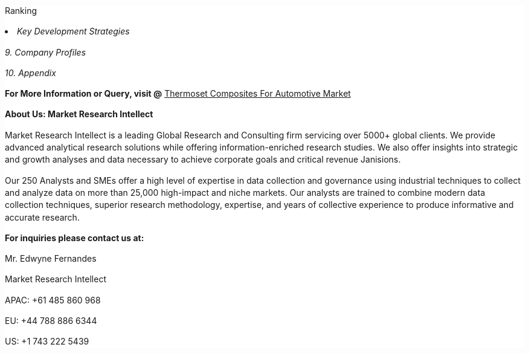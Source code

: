 Ranking</span></em></li><li><em><span class="">Key Development Strategies</span></em></li></ul><p><em><span class="font-[700]">9. Company Profiles</span></em></p><p><em><span class="font-[700]">10. Appendix</span></em></p><p><span class="font-[700]"><strong>For More Information or Query, visit&nbsp;@</strong>&nbsp;</span><span class="font-[700]"><a href="https://www.marketresearchintellect.com/product/global-thermoset-composites-for-automotive-market/?utm_source=Linkedin&utm_medium=858" target="_blank" data-tracking-control-name="article-ssr-frontend-pulse_little-text-block" data-tracking-will-navigate="" data-test-link="">Thermoset Composites For Automotive Market</a></span></p><p><strong><span class="font-[700]">About Us: Market Research Intellect</span></strong></p><p><span class="">Market Research Intellect is a leading Global Research and Consulting firm servicing over 5000+ global clients. We provide advanced analytical research solutions while offering information-enriched research studies.&nbsp;</span>We also offer insights into strategic and growth analyses and data necessary to achieve corporate goals and critical revenue Janisions.</p><p><span class="">Our 250 Analysts and SMEs offer a high level of expertise in data collection and governance using industrial techniques to collect and analyze data on more than 25,000 high-impact and niche markets. Our analysts are trained to combine modern data collection techniques, superior research methodology, expertise, and years of collective experience to produce informative and accurate research.</span></p><p><strong>For inquiries please contact us at:</strong></p><p>Mr. Edwyne Fernandes</p><p>Market Research Intellect</p><p>APAC: +61 485 860 968</p><p>EU: +44 788 886 6344</p><p>US: +1 743 222 5439</p>
